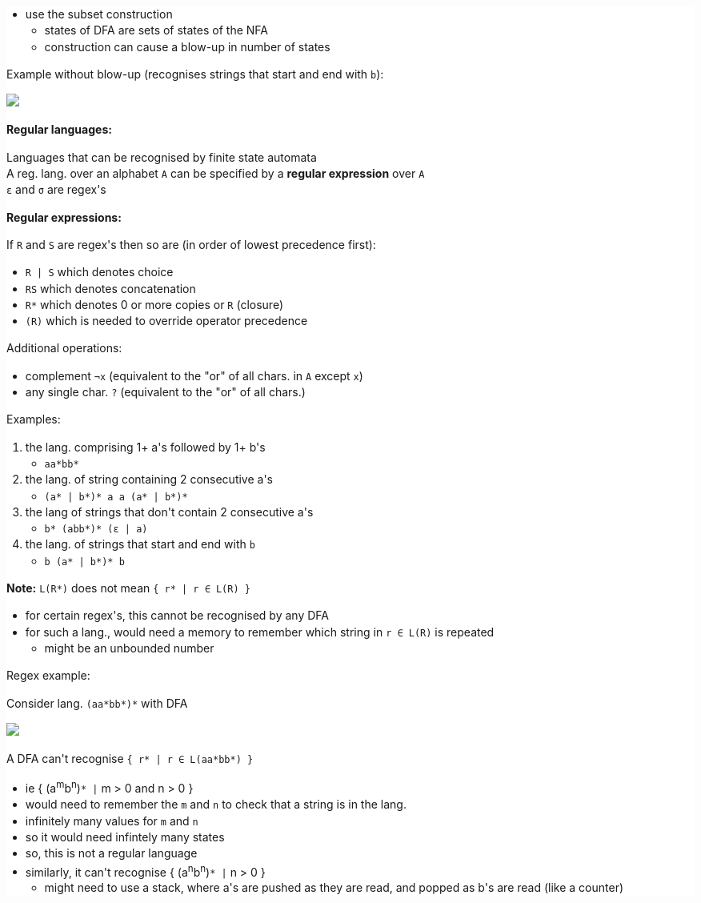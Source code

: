 * use the subset construction
  * states of DFA are sets of states of the NFA
  * construction can cause a blow-up in number of states
  
Example without blow-up (recognises strings that start and end with `b`):

<img src="/cs-notes/assets/images/algs/nfa_to_dfa.png" nopin="nopin" />

**Regular languages:**

Languages that can be recognised by finite state automata  
   A reg. lang. over an alphabet `A` can be specified by a **regular expression** over `A`  
   `ε` and `σ` are regex's
   
**Regular expressions:**

If `R` and `S` are regex's then so are (in order of lowest precedence first):

* `R | S` which denotes choice
* `RS` which denotes concatenation
* `R*` which denotes 0 or more copies or `R` (closure)
* `(R)` which is needed to override operator precedence

Additional operations:

* complement `¬x` (equivalent to the "or" of all chars. in `A` except `x`)
* any single char. `?` (equivalent to the "or" of all chars.)

Examples: 

1. the lang. comprising 1+ a's followed by 1+ b's
   * `aa*bb*`
2. the lang. of string containing 2 consecutive a's
   * `(a* | b*)* a a (a* | b*)*`
3. the lang of strings that don't contain 2 consecutive a's
   * `b* (abb*)* (ε | a)`
4. the lang. of strings that start and end with `b`
   * `b (a* | b*)* b`
   
**Note:** `L(R*)` does not mean `{ r* | r ∈ L(R) }`

* for certain regex's, this cannot be recognised by any DFA
* for such a lang., would need a memory to remember which string in `r ∈ L(R)` is repeated
  * might be an unbounded number
  
Regex example:

Consider lang. `(aa*bb*)*` with DFA

<img src="/cs-notes/assets/images/algs/regex_dfa.png" nopin="nopin" />

A DFA can't recognise `{ r* | r ∈ L(aa*bb*) }`

* ie { (a<sup>m</sup>b<sup>n</sup>)`* |` m > 0 and n > 0 }
* would need to remember the `m` and `n` to check that a string is in the lang.
* infinitely many values for `m` and `n`
* so it would need infintely many states
* so, this is not a regular language
* similarly, it can't recognise { (a<sup>n</sup>b<sup>n</sup>)`* |` n > 0 }
  * might need to use a stack, where a's are pushed as they are read, and popped as b's are read (like a counter)
  